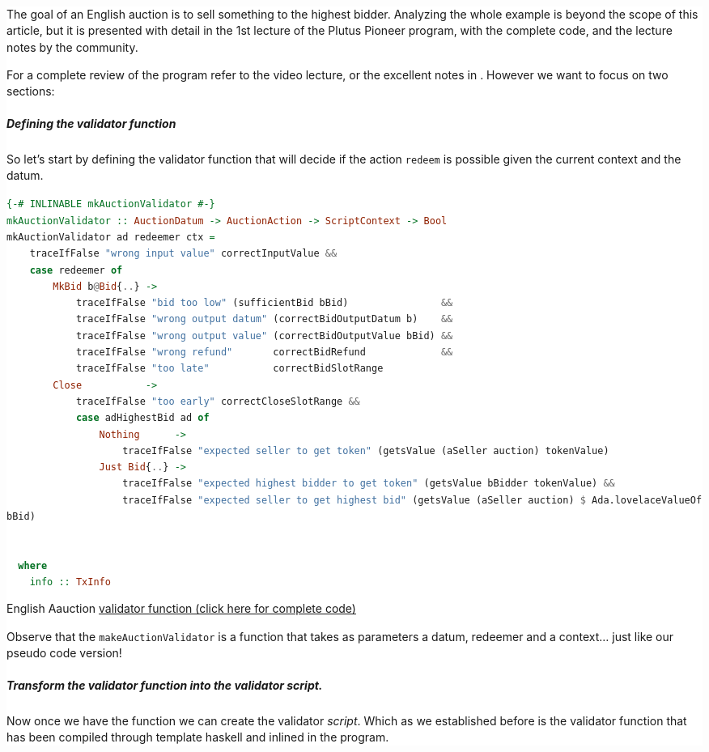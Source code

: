 The goal of an English auction is to sell something to the highest bidder. Analyzing the whole example is beyond the scope of this article, but it is presented with detail in the 1st lecture of the Plutus Pioneer program, with the complete code, and the lecture notes by the community.

For a complete review of the program refer to the video lecture, or the excellent notes in .
However we want to focus on two sections:

##### Defining the validator function
So let’s start by defining the validator function that will decide if the action `redeem` is possible given the current context and the datum.


```haskell
{-# INLINABLE mkAuctionValidator #-}
mkAuctionValidator :: AuctionDatum -> AuctionAction -> ScriptContext -> Bool
mkAuctionValidator ad redeemer ctx =
    traceIfFalse "wrong input value" correctInputValue &&
    case redeemer of
        MkBid b@Bid{..} ->
            traceIfFalse "bid too low" (sufficientBid bBid)                &&
            traceIfFalse "wrong output datum" (correctBidOutputDatum b)    &&
            traceIfFalse "wrong output value" (correctBidOutputValue bBid) &&
            traceIfFalse "wrong refund"       correctBidRefund             &&
            traceIfFalse "too late"           correctBidSlotRange
        Close           ->
            traceIfFalse "too early" correctCloseSlotRange &&
            case adHighestBid ad of
                Nothing      ->
                    traceIfFalse "expected seller to get token" (getsValue (aSeller auction) tokenValue)
                Just Bid{..} ->
                    traceIfFalse "expected highest bidder to get token" (getsValue bBidder tokenValue) &&
                    traceIfFalse "expected seller to get highest bid" (getsValue (aSeller auction) $ Ada.lovelaceValueOf bBid)


  where
    info :: TxInfo

```
English Aauction [validator function (click here for complete code)](https://github.com/input-output-hk/plutus-pioneer-program/blob/3a7d675f7b53dcd846a0c286c1f56170d079e3ef/code/week01/src/Week01/EnglishAuction.hs#L102-L123)

Observe that the `makeAuctionValidator` is a function that takes as parameters a datum, redeemer and a context… just like our pseudo code version!

##### Transform the validator function into the validator script.

Now once we have the function we can create the validator *script*. Which as we established before is the validator function that has been compiled through template haskell and inlined in the program.
